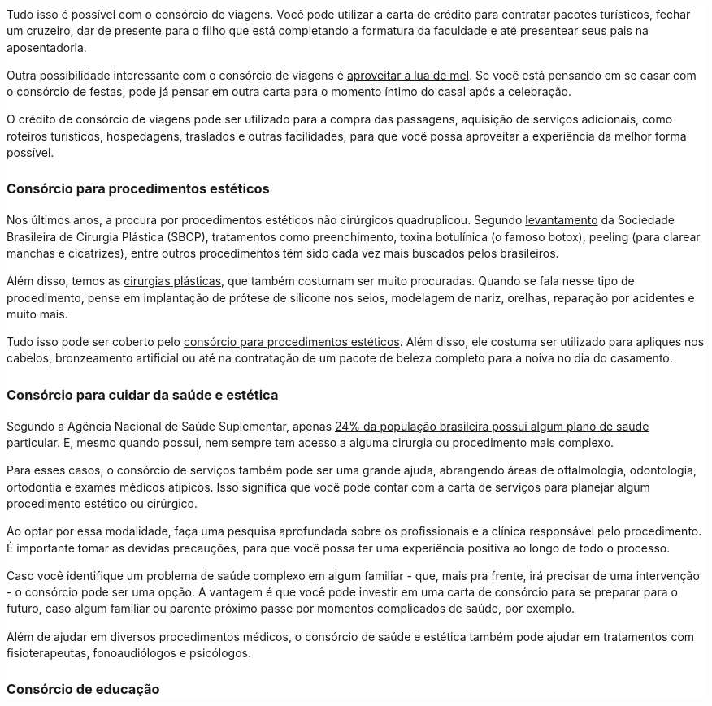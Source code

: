 Tudo isso é possível com o consórcio de viagens. Você pode utilizar a carta de crédito para contratar pacotes turísticos, fechar um cruzeiro, dar de presente para o filho que está completando a formatura da faculdade e até presentear seus pais na aposentadoria.

Outra possibilidade interessante com o consórcio de viagens é [aproveitar a lua de mel](https://www.embracon.com.br/blog/viagem-de-lua-de-mel-como-escolher-o-destino-ideal). Se você está pensando em se casar com o consórcio de festas, pode já pensar em outra carta para o momento íntimo do casal após a celebração.

O crédito de consórcio de viagens pode ser utilizado para a compra das passagens, aquisição de serviços adicionais, como roteiros turísticos, hospedagens, traslados e outras facilidades, para que você possa aproveitar a experiência da melhor forma possível.

### Consórcio para procedimentos estéticos

Nos últimos anos, a procura por procedimentos estéticos não cirúrgicos quadruplicou. Segundo [levantamento](https://www.terra.com.br/noticias/dino/procedimentos-esteticos-nao-cirurgicos-aumentaram-390-no-brasil,70b9548ed3c2b99810a3aab26e897a4a88re4xa3.html) da Sociedade Brasileira de Cirurgia Plástica (SBCP), tratamentos como preenchimento, toxina botulínica (o famoso botox), peeling (para clarear manchas e cicatrizes), entre outros procedimentos têm sido cada vez mais buscados pelos brasileiros.

Além disso, temos as [cirurgias plásticas](https://www.embracon.com.br/blog/tudo-sobre-o-consorcio-de-cirurgia-plastica-embracon), que também costumam ser muito procuradas. Quando se fala nesse tipo de procedimento, pense em implantação de prótese de silicone nos seios, modelagem de nariz, orelhas, reparação por acidentes e muito mais.

Tudo isso pode ser coberto pelo [consórcio para procedimentos estéticos](https://www.embracon.com.br/blog/5-duvidas-sobre-o-consorcio-de-cirurgia). Além disso, ele costuma ser utilizado para apliques nos cabelos, bronzeamento artificial ou até na contratação de um pacote de beleza completo para a noiva no dia do casamento.

### Consórcio para cuidar da saúde e estética

Segundo a Agência Nacional de Saúde Suplementar, apenas [24% da população brasileira possui algum plano de saúde particular](https://agenciabrasil.ebc.com.br/saude/noticia/2020-03/numero-de-beneficiarios-de-planos-de-saude-fica-estavel-em-47-milhoes). E, mesmo quando possui, nem sempre tem acesso a alguma cirurgia ou procedimento mais complexo.

Para esses casos, o consórcio de serviços também pode ser uma grande ajuda, abrangendo áreas de oftalmologia, odontologia, ortodontia e exames médicos atípicos. Isso significa que você pode contar com a carta de serviços para planejar algum procedimento estético ou cirúrgico.

Ao optar por essa modalidade, faça uma pesquisa aprofundada sobre os profissionais e a clínica responsável pelo procedimento. É importante tomar as devidas precauções, para que você possa ter uma experiência positiva ao longo de todo o processo.

Caso você identifique um problema de saúde complexo em algum familiar - que, mais pra frente, irá precisar de uma intervenção - o consórcio pode ser uma opção. A vantagem é que você pode investir em uma carta de consórcio para se preparar para o futuro, caso algum familiar ou parente próximo passe por momentos complicados de saúde, por exemplo.

Além de ajudar em diversos procedimentos médicos, o consórcio de saúde e estética também pode ajudar em tratamentos com fisioterapeutas, fonoaudiólogos e psicólogos.

### Consórcio de educação
